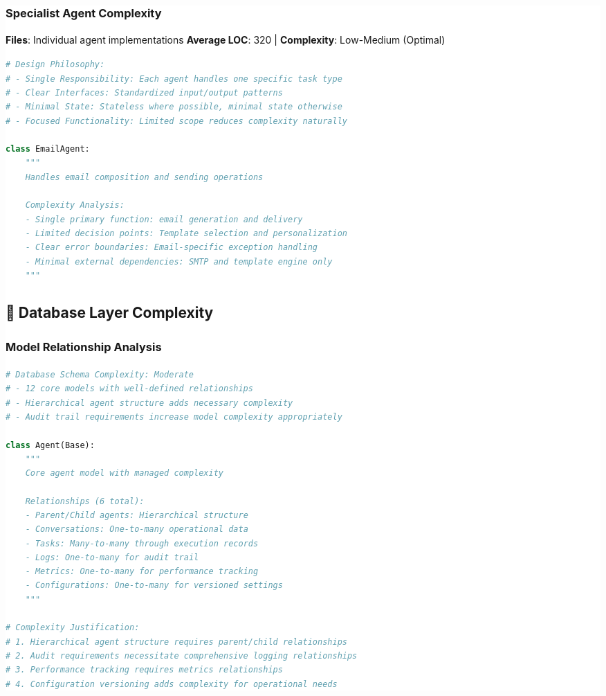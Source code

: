 ### Specialist Agent Complexity

**Files**: Individual agent implementations
**Average LOC**: 320 | **Complexity**: Low-Medium (Optimal)

```python
# Design Philosophy:
# - Single Responsibility: Each agent handles one specific task type
# - Clear Interfaces: Standardized input/output patterns
# - Minimal State: Stateless where possible, minimal state otherwise
# - Focused Functionality: Limited scope reduces complexity naturally

class EmailAgent:
    """
    Handles email composition and sending operations
    
    Complexity Analysis:
    - Single primary function: email generation and delivery
    - Limited decision points: Template selection and personalization
    - Clear error boundaries: Email-specific exception handling
    - Minimal external dependencies: SMTP and template engine only
    """
```

## 💾 Database Layer Complexity

### Model Relationship Analysis

```python
# Database Schema Complexity: Moderate
# - 12 core models with well-defined relationships
# - Hierarchical agent structure adds necessary complexity
# - Audit trail requirements increase model complexity appropriately

class Agent(Base):
    """
    Core agent model with managed complexity
    
    Relationships (6 total):
    - Parent/Child agents: Hierarchical structure
    - Conversations: One-to-many operational data
    - Tasks: Many-to-many through execution records
    - Logs: One-to-many for audit trail
    - Metrics: One-to-many for performance tracking
    - Configurations: One-to-many for versioned settings
    """

# Complexity Justification:
# 1. Hierarchical agent structure requires parent/child relationships
# 2. Audit requirements necessitate comprehensive logging relationships
# 3. Performance tracking requires metrics relationships
# 4. Configuration versioning adds complexity for operational needs
```

